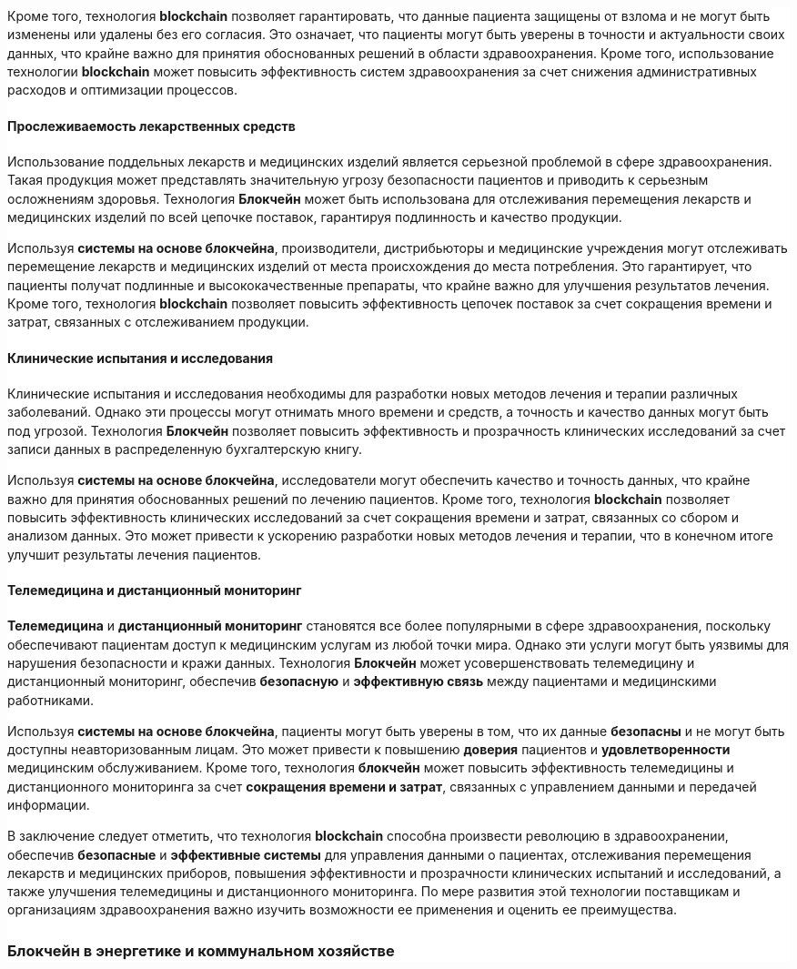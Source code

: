 Кроме того, технология **blockchain** позволяет гарантировать, что данные пациента защищены от взлома и не могут быть изменены или удалены без его согласия. Это означает, что пациенты могут быть уверены в точности и актуальности своих данных, что крайне важно для принятия обоснованных решений в области здравоохранения. Кроме того, использование технологии **blockchain** может повысить эффективность систем здравоохранения за счет снижения административных расходов и оптимизации процессов.

#### Прослеживаемость лекарственных средств

Использование поддельных лекарств и медицинских изделий является серьезной проблемой в сфере здравоохранения. Такая продукция может представлять значительную угрозу безопасности пациентов и приводить к серьезным осложнениям здоровья. Технология **Блокчейн** может быть использована для отслеживания перемещения лекарств и медицинских изделий по всей цепочке поставок, гарантируя подлинность и качество продукции.

Используя **системы на основе блокчейна**, производители, дистрибьюторы и медицинские учреждения могут отслеживать перемещение лекарств и медицинских изделий от места происхождения до места потребления. Это гарантирует, что пациенты получат подлинные и высококачественные препараты, что крайне важно для улучшения результатов лечения. Кроме того, технология **blockchain** позволяет повысить эффективность цепочек поставок за счет сокращения времени и затрат, связанных с отслеживанием продукции.

#### Клинические испытания и исследования

Клинические испытания и исследования необходимы для разработки новых методов лечения и терапии различных заболеваний. Однако эти процессы могут отнимать много времени и средств, а точность и качество данных могут быть под угрозой. Технология **Блокчейн** позволяет повысить эффективность и прозрачность клинических исследований за счет записи данных в распределенную бухгалтерскую книгу.

Используя **системы на основе блокчейна**, исследователи могут обеспечить качество и точность данных, что крайне важно для принятия обоснованных решений по лечению пациентов. Кроме того, технология **blockchain** позволяет повысить эффективность клинических исследований за счет сокращения времени и затрат, связанных со сбором и анализом данных. Это может привести к ускорению разработки новых методов лечения и терапии, что в конечном итоге улучшит результаты лечения пациентов.

#### Телемедицина и дистанционный мониторинг

**Телемедицина** и **дистанционный мониторинг** становятся все более популярными в сфере здравоохранения, поскольку обеспечивают пациентам доступ к медицинским услугам из любой точки мира. Однако эти услуги могут быть уязвимы для нарушения безопасности и кражи данных. Технология **Блокчейн** может усовершенствовать телемедицину и дистанционный мониторинг, обеспечив **безопасную** и **эффективную связь** между пациентами и медицинскими работниками.

Используя **системы на основе блокчейна**, пациенты могут быть уверены в том, что их данные **безопасны** и не могут быть доступны неавторизованным лицам. Это может привести к повышению **доверия** пациентов и **удовлетворенности** медицинским обслуживанием. Кроме того, технология **блокчейн** может повысить эффективность телемедицины и дистанционного мониторинга за счет **сокращения времени и затрат**, связанных с управлением данными и передачей информации.

В заключение следует отметить, что технология **blockchain** способна произвести революцию в здравоохранении, обеспечив **безопасные** и **эффективные системы** для управления данными о пациентах, отслеживания перемещения лекарств и медицинских приборов, повышения эффективности и прозрачности клинических испытаний и исследований, а также улучшения телемедицины и дистанционного мониторинга. По мере развития этой технологии поставщикам и организациям здравоохранения важно изучить возможности ее применения и оценить ее преимущества.

### Блокчейн в энергетике и коммунальном хозяйстве
